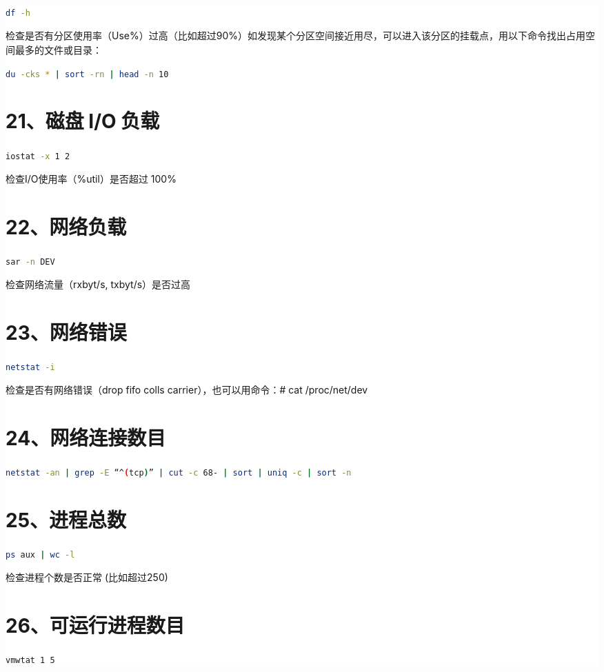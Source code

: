 ```bash
df -h
```

检查是否有分区使用率（Use%）过高（比如超过90%）如发现某个分区空间接近用尽，可以进入该分区的挂载点，用以下命令找出占用空间最多的文件或目录：

```bash
du -cks * | sort -rn | head -n 10
```

# 21、磁盘 I/O 负载

```bash
iostat -x 1 2
```

检查I/O使用率（%util）是否超过 100%

# 22、网络负载

```bash
sar -n DEV
```

检查网络流量（rxbyt/s, txbyt/s）是否过高

# 23、网络错误

```bash
netstat -i
```

检查是否有网络错误（drop fifo colls carrier），也可以用命令：# cat /proc/net/dev

# 24、网络连接数目

```bash
netstat -an | grep -E “^(tcp)” | cut -c 68- | sort | uniq -c | sort -n
```

# 25、进程总数 

```bash
ps aux | wc -l
```

检查进程个数是否正常 (比如超过250)  

# 26、可运行进程数目 

```bash
vmwtat 1 5
```
